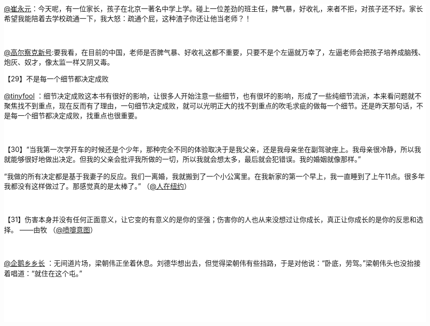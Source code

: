 <p>
	<a class="W_fb S_txt1" href="http://weibo.com/cuiyongyuan">@崔永元</a>：今天呢，有一位家长，孩子在北京一著名中学上学。碰上一位差劲的班主任，脾气暴，好收礼，来者不拒，对孩子还不好。家长希望我能陪着去学校疏通一下，我大怒：疏通个屁，这种渣子你还让他当老师？！&#160;
</p>
<p>
	<img src="http://pic.yupoo.com/dapenti/F3O1j8lJ/i0Syq.jpg" alt="">&#160;
</p>
<p>
	<a target="_blank" href="http://weibo.com/n/%E9%AB%98%E5%B0%94%E5%AF%9F%E5%85%8B%E6%96%B0%E5%8F%B7?from=feed&amp;loc=at">@高尔察克新号</a>:要我看，在目前的中国，老师是否脾气暴、好收礼这都不重要，只要不是个左逼就万幸了，左逼老师会把孩子培养成脑残、炮灰、奴才，像太监一样又阴又毒。
</p>
<p>
	【29】不是每一个细节都决定成败
</p>
<div class="WB_info">
	<a class="W_fb S_txt1" href="http://weibo.com/tinyfool">@tinyfool</a>&#160;：细节决定成败这本书有很好的影响，让很多人开始注意一些细节，也有很坏的影响，形成了一些纯细节流派，本来看问题就不聚焦找不到重点，现在反而有了理由，一句细节决定成败，就可以光明正大的找不到重点的吹毛求疵的做每一个细节。还是昨天那句话，不是每一个细节都决定成败，找重点也很重要。
</div>
<p>
	<img src="http://pic.yupoo.com/dapenti/F3NRpv0m/wPiD6.jpg" alt=""> 
</p>
<p>
	【30】“当我第一次学开车的时候还是个少年，那种完全不同的体验取决于是我父亲，还是我母亲坐在副驾驶座上。我母亲很冷静，所以我就能够很好地做出决定。但我的父亲会批评我所做的一切，所以我就会想太多，最后就会犯错误。我的婚姻就像那样。”
</p>
<p>
	“我做的所有决定都是基于我妻子的反应。我们一离婚，我就搬到了一个小公寓里。在我新家的第一个早上，我一直睡到了上午11点。很多年我都没有这样做过了。那感觉真的是太棒了。” （<a class="W_fb S_txt1" href="http://weibo.com/humansofny">@人在纽约</a>）
</p>
<p>
	<img src="http://pic.yupoo.com/dapenti/F3NZmt33/mQ2X2.jpg" alt="">&#160;
</p>
<p>
	【31】伤害本身并没有任何正面意义，让它变的有意义的是你的坚强；伤害你的人也从来没想过让你成长，真正让你成长的是你的反思和选择。 ——由牧 （<a class="S_txt1" href="http://weibo.com/pentiyitu" target="_blank">@喷嚏意图</a>）
</p>
<p>
	<img src="http://pic.yupoo.com/dapenti/F3MNQt7i/BCI0A.jpg" alt="">&#160;
</p>
<div class="WB_info">
	<a class="W_fb S_txt1" href="http://weibo.com/u/5391323887">@企鹅乡乡长</a>&#160;：无间道片场，梁朝伟正坐着休息。刘德华想出去，但觉得梁朝伟有些挡路，于是对他说：“卧底，劳驾。”梁朝伟头也没抬接着唱道：“就住在这个屯。”
</div>
<br>
<p>
	&#160;
</p>
<p>
	&#160;
</p>
<script async src="//pagead2.googlesyndication.com/pagead/js/adsbygoogle.js"></script>
